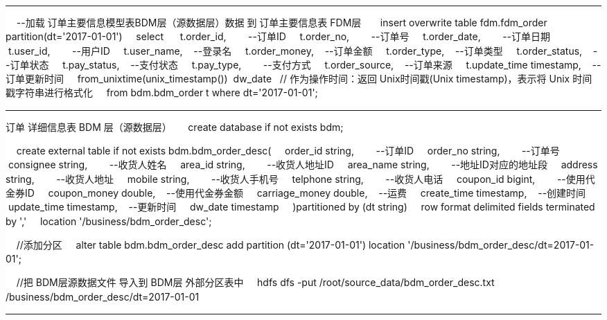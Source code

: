 ----------------------------------------

    --加载 订单主要信息模型表BDM层（源数据层）数据 到 订单主要信息表 FDM层  
    insert overwrite table fdm.fdm_order partition(dt='2017-01-01')
    select 
    t.order_id,        --订单ID
    t.order_no,        --订单号
    t.order_date,        --订单日期
    t.user_id,        --用户ID
    t.user_name,    --登录名
    t.order_money,    --订单金额
    t.order_type,    --订单类型
    t.order_status,    --订单状态
    t.pay_status,    --支付状态
    t.pay_type,        --支付方式
    t.order_source,    --订单来源
    t.update_time timestamp,    --订单更新时间
    from_unixtime(unix_timestamp())  dw_date   // 作为操作时间：返回 Unix时间戳(Unix timestamp)，表示将 Unix 时间戳字符串进行格式化
    from bdm.bdm_order t where dt='2017-01-01';

----------------------------------------

订单 详细信息表 BDM 层（源数据层）
     create database if not exists bdm;

    create external table if not exists bdm.bdm_order_desc(
    order_id string,        --订单ID
    order_no string,        --订单号
    consignee string,        --收货人姓名
    area_id string,        --收货人地址ID
    area_name string,        --地址ID对应的地址段
    address string,        --收货人地址
    mobile string,        --收货人手机号
    telphone string,        --收货人电话
    coupon_id bigint,        --使用代金券ID
    coupon_money double,    --使用代金券金额
    carriage_money double,    --运费
    create_time timestamp,    --创建时间
    update_time timestamp,    --更新时间
    dw_date timestamp
    )partitioned by (dt string)
    row format delimited fields terminated by ','
    location '/business/bdm_order_desc';

    //添加分区
    alter table bdm.bdm_order_desc add partition (dt='2017-01-01') location '/business/bdm_order_desc/dt=2017-01-01';

    //把 BDM层源数据文件 导入到 BDM层 外部分区表中
    hdfs dfs -put /root/source_data/bdm_order_desc.txt /business/bdm_order_desc/dt=2017-01-01

----------------------------------------
